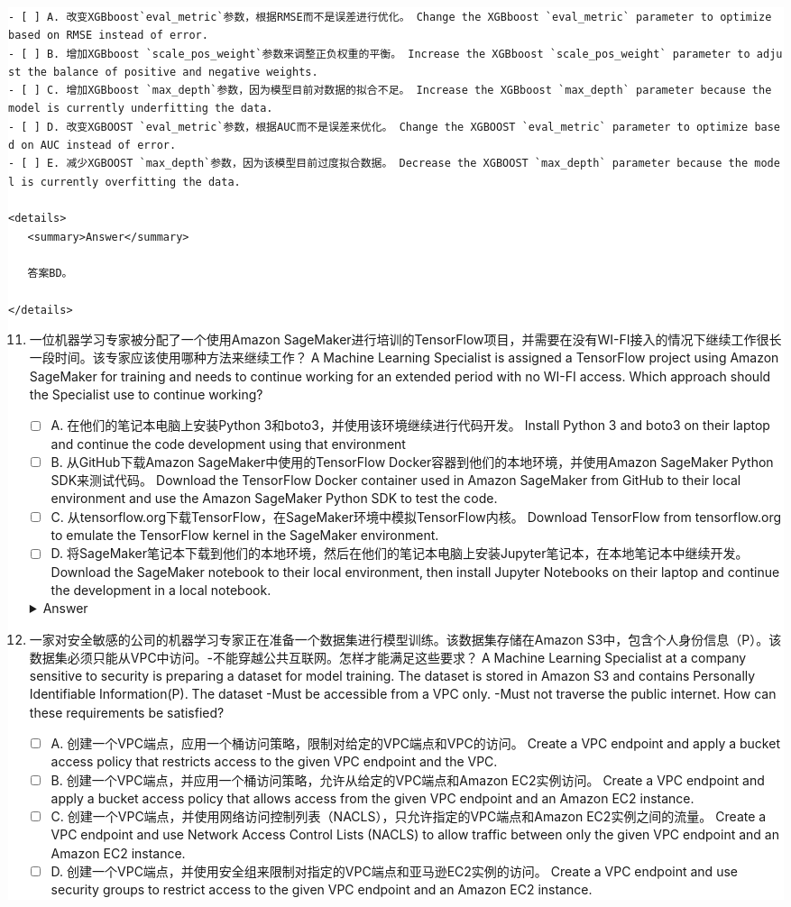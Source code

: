     - [ ] A. 改变XGBboost`eval_metric`参数，根据RMSE而不是误差进行优化。 Change the XGBboost `eval_metric` parameter to optimize based on RMSE instead of error.
    - [ ] B. 增加XGBboost `scale_pos_weight`参数来调整正负权重的平衡。 Increase the XGBboost `scale_pos_weight` parameter to adjust the balance of positive and negative weights.
    - [ ] C. 增加XGBboost `max_depth`参数，因为模型目前对数据的拟合不足。 Increase the XGBboost `max_depth` parameter because the model is currently underfitting the data.
    - [ ] D. 改变XGBOOST `eval_metric`参数，根据AUC而不是误差来优化。 Change the XGBOOST `eval_metric` parameter to optimize based on AUC instead of error.
    - [ ] E. 减少XGBOOST `max_depth`参数，因为该模型目前过度拟合数据。 Decrease the XGBOOST `max_depth` parameter because the model is currently overfitting the data.

    <details>
       <summary>Answer</summary>

       答案BD。

    </details>

11. 一位机器学习专家被分配了一个使用Amazon SageMaker进行培训的TensorFlow项目，并需要在没有WI-FI接入的情况下继续工作很长一段时间。该专家应该使用哪种方法来继续工作？ A Machine Learning Specialist is assigned a TensorFlow project using Amazon SageMaker for training and needs to continue working for an extended period with no WI-FI access. Which approach should the Specialist use to continue working?
    - [ ] A. 在他们的笔记本电脑上安装Python 3和boto3，并使用该环境继续进行代码开发。 Install Python 3 and boto3 on their laptop and continue the code development using that environment
    - [ ] B. 从GitHub下载Amazon SageMaker中使用的TensorFlow Docker容器到他们的本地环境，并使用Amazon SageMaker Python SDK来测试代码。 Download the TensorFlow Docker container used in Amazon SageMaker from GitHub to their local environment and use the Amazon SageMaker Python SDK to test the code.
    - [ ] C. 从tensorflow.org下载TensorFlow，在SageMaker环境中模拟TensorFlow内核。 Download TensorFlow from tensorflow.org to emulate the TensorFlow kernel in the SageMaker environment.
    - [ ] D. 将SageMaker笔记本下载到他们的本地环境，然后在他们的笔记本电脑上安装Jupyter笔记本，在本地笔记本中继续开发。 Download the SageMaker notebook to their local environment, then install Jupyter Notebooks on their laptop and continue the development in a local notebook.

    <details>
       <summary>Answer</summary>

       答案B：[ref](https://aws.amazon.com/cn/blogs/machine-learning/use-the-amazon-sagemaker-local-mode-to-train-on-your-notebook-instance/)。

    </details>

12. 一家对安全敏感的公司的机器学习专家正在准备一个数据集进行模型训练。该数据集存储在Amazon S3中，包含个人身份信息（P）。该数据集必须只能从VPC中访问。-不能穿越公共互联网。怎样才能满足这些要求？ A Machine Learning Specialist at a company sensitive to security is preparing a dataset for model training. The dataset is stored in Amazon S3 and contains Personally Identifiable Information(P). The dataset -Must be accessible from a VPC only. -Must not traverse the public internet. How can these requirements be satisfied?
    - [ ] A. 创建一个VPC端点，应用一个桶访问策略，限制对给定的VPC端点和VPC的访问。 Create a VPC endpoint and apply a bucket access policy that restricts access to the given VPC endpoint and the VPC.
    - [ ] B. 创建一个VPC端点，并应用一个桶访问策略，允许从给定的VPC端点和Amazon EC2实例访问。 Create a VPC endpoint and apply a bucket access policy that allows access from the given VPC endpoint and an Amazon EC2 instance.
    - [ ] C. 创建一个VPC端点，并使用网络访问控制列表（NACLS），只允许指定的VPC端点和Amazon EC2实例之间的流量。 Create a VPC endpoint and use Network Access Control Lists (NACLS) to allow traffic between only the given VPC endpoint and an Amazon EC2 instance.
    - [ ] D. 创建一个VPC端点，并使用安全组来限制对指定的VPC端点和亚马逊EC2实例的访问。 Create a VPC endpoint and use security groups to restrict access to the given VPC endpoint and an Amazon EC2 instance.
